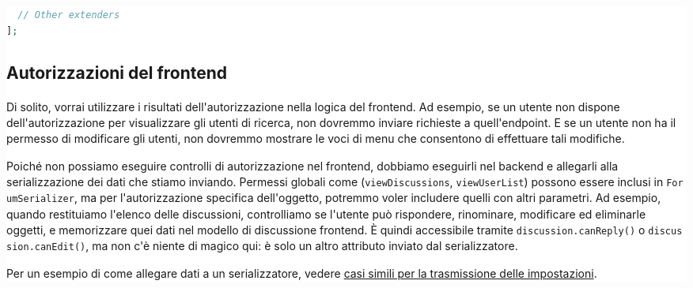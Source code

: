 ```php
  // Other extenders
];
```

## Autorizzazioni del frontend

Di solito, vorrai utilizzare i risultati dell'autorizzazione nella logica del frontend. Ad esempio, se un utente non dispone dell'autorizzazione per visualizzare gli utenti di ricerca, non dovremmo inviare richieste a quell'endpoint. E se un utente non ha il permesso di modificare gli utenti, non dovremmo mostrare le voci di menu che consentono di effettuare tali modifiche.

Poiché non possiamo eseguire controlli di autorizzazione nel frontend, dobbiamo eseguirli nel backend e allegarli alla serializzazione dei dati che stiamo inviando. Permessi globali come (`viewDiscussions`, `viewUserList`) possono essere inclusi in `ForumSerializer`, ma per l'autorizzazione specifica dell'oggetto, potremmo voler includere quelli con altri parametri. Ad esempio, quando restituiamo l'elenco delle discussioni, controlliamo se l'utente può rispondere, rinominare, modificare ed eliminarle oggetti, e memorizzare quei dati nel modello di discussione frontend. È quindi accessibile tramite `discussion.canReply()` o `discussion.canEdit()`, ma non c'è niente di magico qui: è solo un altro attributo inviato dal serializzatore.

Per un esempio di come allegare dati a un serializzatore, vedere [casi simili per la trasmissione delle impostazioni](settings.md#accessing-settings).
